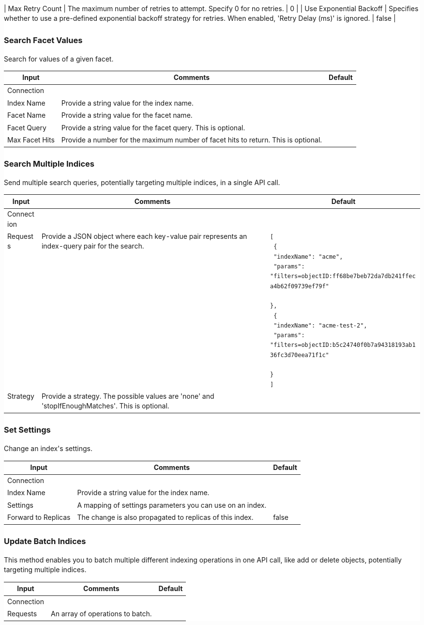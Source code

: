 | Max Retry Count         | The maximum number of retries to attempt. Specify 0 for no retries.                                                                                                                                                                                                                                   | 0       |
| Use Exponential Backoff | Specifies whether to use a pre-defined exponential backoff strategy for retries. When enabled, 'Retry Delay (ms)' is ignored.                                                                                                                                                                         | false   |

### Search Facet Values

Search for values of a given facet.

| Input          | Comments                                                                           | Default |
| -------------- | ---------------------------------------------------------------------------------- | ------- |
| Connection     |                                                                                    |         |
| Index Name     | Provide a string value for the index name.                                         |         |
| Facet Name     | Provide a string value for the facet name.                                         |         |
| Facet Query    | Provide a string value for the facet query. This is optional.                      |         |
| Max Facet Hits | Provide a number for the maximum number of facet hits to return. This is optional. |         |

### Search Multiple Indices

Send multiple search queries, potentially targeting multiple indices, in a single API call.

| Input      | Comments                                                                                        | Default                                                                                                                                                                                                                                                                     |
| ---------- | ----------------------------------------------------------------------------------------------- | --------------------------------------------------------------------------------------------------------------------------------------------------------------------------------------------------------------------------------------------------------------------------- |
| Connection |                                                                                                 |                                                                                                                                                                                                                                                                             |
| Requests   | Provide a JSON object where each key-value pair represents an index-query pair for the search.  | <code>[<br /> {<br /> "indexName": "acme",<br /> "params": "filters=objectID:ff68be7beb72da7db241ffeca4b62f09739ef79f"<br /> },<br /> {<br /> "indexName": "acme-test-2",<br /> "params": "filters=objectID:b5c24740f0b7a94318193ab136fc3d70eea71f1c"<br /> }<br />]</code> |
| Strategy   | Provide a strategy. The possible values are 'none' and 'stopIfEnoughMatches'. This is optional. |                                                                                                                                                                                                                                                                             |

### Set Settings

Change an index's settings.

| Input               | Comments                                                  | Default |
| ------------------- | --------------------------------------------------------- | ------- |
| Connection          |                                                           |         |
| Index Name          | Provide a string value for the index name.                |         |
| Settings            | A mapping of settings parameters you can use on an index. |         |
| Forward to Replicas | The change is also propagated to replicas of this index.  | false   |

### Update Batch Indices

This method enables you to batch multiple different indexing operations in one API call, like add or delete objects, potentially targeting multiple indices.

| Input      | Comments                         | Default |
| ---------- | -------------------------------- | ------- |
| Connection |                                  |         |
| Requests   | An array of operations to batch. |         |
